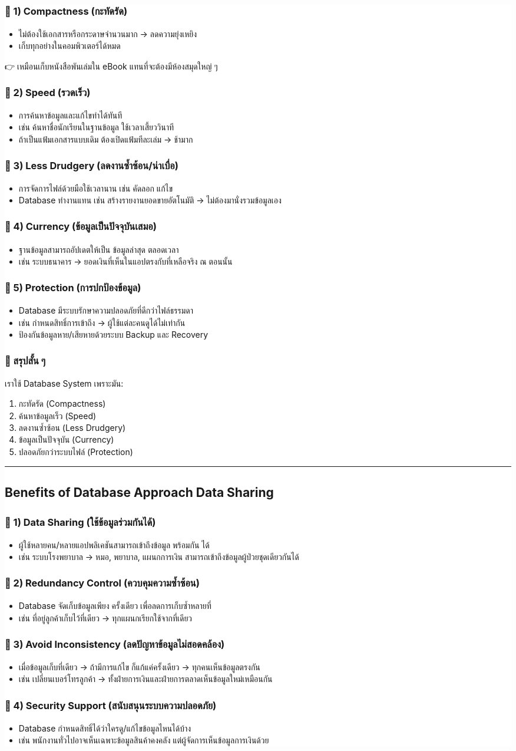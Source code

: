 ### 🔹 1) Compactness (กะทัดรัด)
* ไม่ต้องใช้เอกสารหรือกระดาษจำนวนมาก → ลดความยุ่งเหยิง
* เก็บทุกอย่างในคอมพิวเตอร์ได้หมด

👉 เหมือนเก็บหนังสือพันเล่มใน eBook แทนที่จะต้องมีห้องสมุดใหญ่ ๆ

### 🔹 2) Speed (รวดเร็ว)
* การค้นหาข้อมูลและแก้ไขทำได้ทันที
* เช่น ค้นหาชื่อนักเรียนในฐานข้อมูล ใช้เวลาเสี้ยววินาที
* ถ้าเป็นแฟ้มเอกสารแบบเดิม ต้องเปิดแฟ้มทีละเล่ม → ช้ามาก

### 🔹 3) Less Drudgery (ลดงานซ้ำซ้อน/น่าเบื่อ)
* การจัดการไฟล์ด้วยมือใช้เวลานาน เช่น คัดลอก แก้ไข
* Database ทำงานแทน เช่น สร้างรายงานยอดขายอัตโนมัติ → ไม่ต้องมานั่งรวมข้อมูลเอง

### 🔹 4) Currency (ข้อมูลเป็นปัจจุบันเสมอ)
* ฐานข้อมูลสามารถอัปเดตให้เป็น ข้อมูลล่าสุด ตลอดเวลา
* เช่น ระบบธนาคาร → ยอดเงินที่เห็นในแอปตรงกับที่เหลือจริง ณ ตอนนั้น

### 🔹 5) Protection (การปกป้องข้อมูล)
* Database มีระบบรักษาความปลอดภัยที่ดีกว่าไฟล์ธรรมดา
* เช่น กำหนดสิทธิ์การเข้าถึง → ผู้ใช้แต่ละคนดูได้ไม่เท่ากัน
* ป้องกันข้อมูลหาย/เสียหายด้วยระบบ Backup และ Recovery

### 📌 สรุปสั้น ๆ
เราใช้ Database System เพราะมัน:
1. กะทัดรัด (Compactness)
2. ค้นหาข้อมูลเร็ว (Speed)
3. ลดงานซ้ำซ้อน (Less Drudgery)
4. ข้อมูลเป็นปัจจุบัน (Currency)
5. ปลอดภัยกว่าระบบไฟล์ (Protection)

---

## Benefits of Database Approach Data Sharing

### 🔹 1) Data Sharing (ใช้ข้อมูลร่วมกันได้)
* ผู้ใช้หลายคน/หลายแอปพลิเคชันสามารถเข้าถึงข้อมูล พร้อมกัน ได้
* เช่น ระบบโรงพยาบาล → หมอ, พยาบาล, แผนกการเงิน สามารถเข้าถึงข้อมูลผู้ป่วยชุดเดียวกันได้

### 🔹 2) Redundancy Control (ควบคุมความซ้ำซ้อน)
* Database จัดเก็บข้อมูลเพียง ครั้งเดียว เพื่อลดการเก็บซ้ำหลายที่
* เช่น ที่อยู่ลูกค้าเก็บไว้ที่เดียว → ทุกแผนกเรียกใช้จากที่เดียว

### 🔹 3) Avoid Inconsistency (ลดปัญหาข้อมูลไม่สอดคล้อง)
* เมื่อข้อมูลเก็บที่เดียว → ถ้ามีการแก้ไข ก็แก้แค่ครั้งเดียว → ทุกคนเห็นข้อมูลตรงกัน
* เช่น เปลี่ยนเบอร์โทรลูกค้า → ทั้งฝ่ายการเงินและฝ่ายการตลาดเห็นข้อมูลใหม่เหมือนกัน

### 🔹 4) Security Support (สนับสนุนระบบความปลอดภัย)
* Database กำหนดสิทธิ์ได้ว่าใครดู/แก้ไขข้อมูลไหนได้บ้าง
* เช่น พนักงานทั่วไปอาจเห็นเฉพาะข้อมูลสินค้าคงคลัง แต่ผู้จัดการเห็นข้อมูลการเงินด้วย
